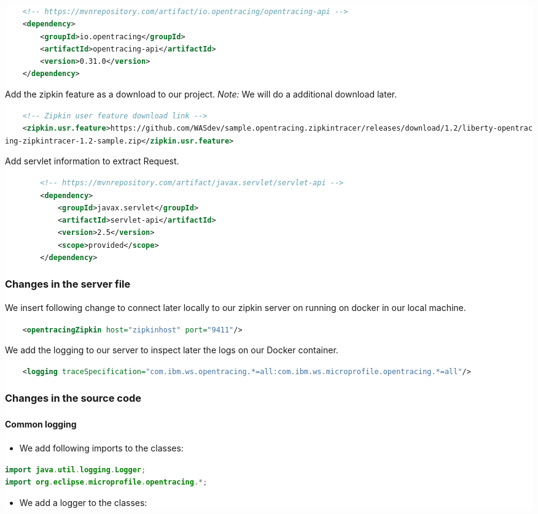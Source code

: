 ```xml
    <!-- https://mvnrepository.com/artifact/io.opentracing/opentracing-api -->
	<dependency>
		<groupId>io.opentracing</groupId>
		<artifactId>opentracing-api</artifactId>
		<version>0.31.0</version>
	</dependency>
```

Add the zipkin feature as a download to our project.
_Note:_ We will do a additional download later.

```xml
    <!-- Zipkin user feature download link -->
    <zipkin.usr.feature>https://github.com/WASdev/sample.opentracing.zipkintracer/releases/download/1.2/liberty-opentracing-zipkintracer-1.2-sample.zip</zipkin.usr.feature>
```

Add servlet information to extract Request.

```xml
		<!-- https://mvnrepository.com/artifact/javax.servlet/servlet-api -->
		<dependency>
			<groupId>javax.servlet</groupId>
			<artifactId>servlet-api</artifactId>
			<version>2.5</version>
			<scope>provided</scope>
		</dependency>
```

### Changes in the server file

We insert following change to connect later locally to our zipkin server on running on docker in our local machine.

```xml
    <opentracingZipkin host="zipkinhost" port="9411"/>
```

We add the logging to our server to inspect later the logs on our Docker container.

```xml
    <logging traceSpecification="com.ibm.ws.opentracing.*=all:com.ibm.ws.microprofile.opentracing.*=all"/>
```

### Changes in the source code

#### Common logging

* We add following imports to the classes:

```java
import java.util.logging.Logger;
import org.eclipse.microprofile.opentracing.*;
```

* We add a logger to the classes:
